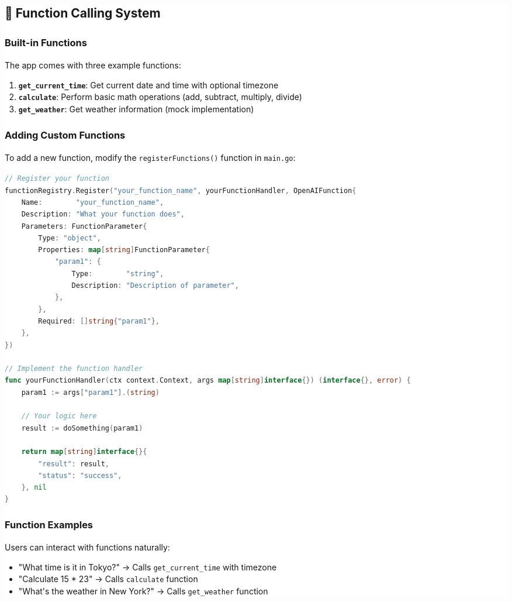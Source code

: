 ## 🔧 Function Calling System

### Built-in Functions

The app comes with three example functions:

1. **`get_current_time`**: Get current date and time with optional timezone
2. **`calculate`**: Perform basic math operations (add, subtract, multiply, divide)
3. **`get_weather`**: Get weather information (mock implementation)

### Adding Custom Functions

To add a new function, modify the `registerFunctions()` function in `main.go`:

```go
// Register your function
functionRegistry.Register("your_function_name", yourFunctionHandler, OpenAIFunction{
    Name:        "your_function_name",
    Description: "What your function does",
    Parameters: FunctionParameter{
        Type: "object",
        Properties: map[string]FunctionParameter{
            "param1": {
                Type:        "string",
                Description: "Description of parameter",
            },
        },
        Required: []string{"param1"},
    },
})

// Implement the function handler
func yourFunctionHandler(ctx context.Context, args map[string]interface{}) (interface{}, error) {
    param1 := args["param1"].(string)
    
    // Your logic here
    result := doSomething(param1)
    
    return map[string]interface{}{
        "result": result,
        "status": "success",
    }, nil
}
```

### Function Examples

Users can interact with functions naturally:

- "What time is it in Tokyo?" → Calls `get_current_time` with timezone
- "Calculate 15 * 23" → Calls `calculate` function
- "What's the weather in New York?" → Calls `get_weather` function
